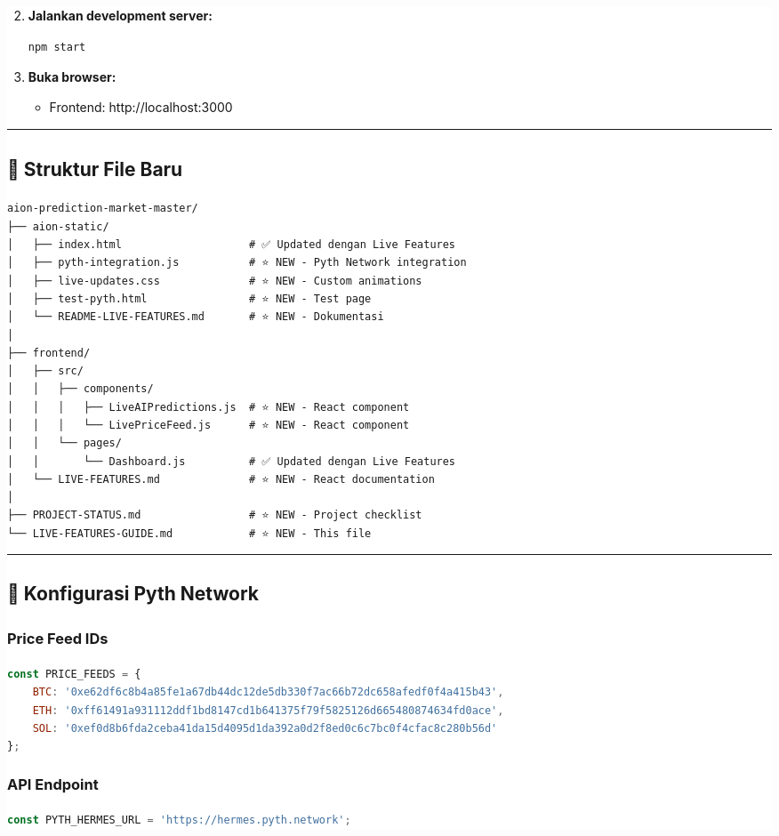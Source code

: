 2. **Jalankan development server:**
   ```bash
   npm start
   ```

3. **Buka browser:**
   - Frontend: http://localhost:3000

---

## 📁 Struktur File Baru

```
aion-prediction-market-master/
├── aion-static/
│   ├── index.html                    # ✅ Updated dengan Live Features
│   ├── pyth-integration.js           # ⭐ NEW - Pyth Network integration
│   ├── live-updates.css              # ⭐ NEW - Custom animations
│   ├── test-pyth.html                # ⭐ NEW - Test page
│   └── README-LIVE-FEATURES.md       # ⭐ NEW - Dokumentasi
│
├── frontend/
│   ├── src/
│   │   ├── components/
│   │   │   ├── LiveAIPredictions.js  # ⭐ NEW - React component
│   │   │   └── LivePriceFeed.js      # ⭐ NEW - React component
│   │   └── pages/
│   │       └── Dashboard.js          # ✅ Updated dengan Live Features
│   └── LIVE-FEATURES.md              # ⭐ NEW - React documentation
│
├── PROJECT-STATUS.md                 # ⭐ NEW - Project checklist
└── LIVE-FEATURES-GUIDE.md            # ⭐ NEW - This file
```

---

## 🔧 Konfigurasi Pyth Network

### Price Feed IDs

```javascript
const PRICE_FEEDS = {
    BTC: '0xe62df6c8b4a85fe1a67db44dc12de5db330f7ac66b72dc658afedf0f4a415b43',
    ETH: '0xff61491a931112ddf1bd8147cd1b641375f79f5825126d665480874634fd0ace',
    SOL: '0xef0d8b6fda2ceba41da15d4095d1da392a0d2f8ed0c6c7bc0f4cfac8c280b56d'
};
```

### API Endpoint

```javascript
const PYTH_HERMES_URL = 'https://hermes.pyth.network';
```
